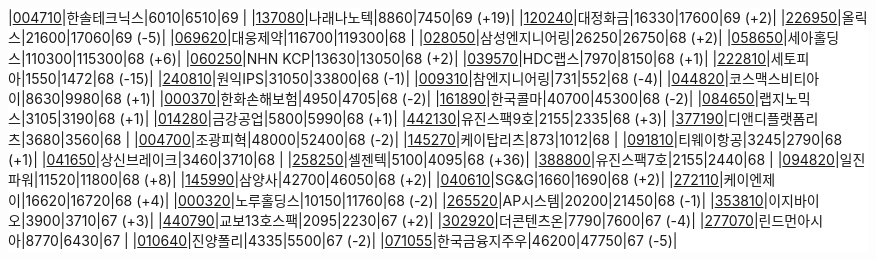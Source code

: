 |[004710](https://finance.daum.net/quotes/A004710)|한솔테크닉스|6010|6510|69 |
|[137080](https://finance.daum.net/quotes/A137080)|나래나노텍|8860|7450|69 (+19)|
|[120240](https://finance.daum.net/quotes/A120240)|대정화금|16330|17600|69 (+2)|
|[226950](https://finance.daum.net/quotes/A226950)|올릭스|21600|17060|69 (-5)|
|[069620](https://finance.daum.net/quotes/A069620)|대웅제약|116700|119300|68 |
|[028050](https://finance.daum.net/quotes/A028050)|삼성엔지니어링|26250|26750|68 (+2)|
|[058650](https://finance.daum.net/quotes/A058650)|세아홀딩스|110300|115300|68 (+6)|
|[060250](https://finance.daum.net/quotes/A060250)|NHN KCP|13630|13050|68 (+2)|
|[039570](https://finance.daum.net/quotes/A039570)|HDC랩스|7970|8150|68 (+1)|
|[222810](https://finance.daum.net/quotes/A222810)|세토피아|1550|1472|68 (-15)|
|[240810](https://finance.daum.net/quotes/A240810)|원익IPS|31050|33800|68 (-1)|
|[009310](https://finance.daum.net/quotes/A009310)|참엔지니어링|731|552|68 (-4)|
|[044820](https://finance.daum.net/quotes/A044820)|코스맥스비티아이|8630|9980|68 (+1)|
|[000370](https://finance.daum.net/quotes/A000370)|한화손해보험|4950|4705|68 (-2)|
|[161890](https://finance.daum.net/quotes/A161890)|한국콜마|40700|45300|68 (-2)|
|[084650](https://finance.daum.net/quotes/A084650)|랩지노믹스|3105|3190|68 (+1)|
|[014280](https://finance.daum.net/quotes/A014280)|금강공업|5800|5990|68 (+1)|
|[442130](https://finance.daum.net/quotes/A442130)|유진스팩9호|2155|2335|68 (+3)|
|[377190](https://finance.daum.net/quotes/A377190)|디앤디플랫폼리츠|3680|3560|68 |
|[004700](https://finance.daum.net/quotes/A004700)|조광피혁|48000|52400|68 (-2)|
|[145270](https://finance.daum.net/quotes/A145270)|케이탑리츠|873|1012|68 |
|[091810](https://finance.daum.net/quotes/A091810)|티웨이항공|3245|2790|68 (+1)|
|[041650](https://finance.daum.net/quotes/A041650)|상신브레이크|3460|3710|68 |
|[258250](https://finance.daum.net/quotes/A258250)|셀젠텍|5100|4095|68 (+36)|
|[388800](https://finance.daum.net/quotes/A388800)|유진스팩7호|2155|2440|68 |
|[094820](https://finance.daum.net/quotes/A094820)|일진파워|11520|11800|68 (+8)|
|[145990](https://finance.daum.net/quotes/A145990)|삼양사|42700|46050|68 (+2)|
|[040610](https://finance.daum.net/quotes/A040610)|SG&G|1660|1690|68 (+2)|
|[272110](https://finance.daum.net/quotes/A272110)|케이엔제이|16620|16720|68 (+4)|
|[000320](https://finance.daum.net/quotes/A000320)|노루홀딩스|10150|11760|68 (-2)|
|[265520](https://finance.daum.net/quotes/A265520)|AP시스템|20200|21450|68 (-1)|
|[353810](https://finance.daum.net/quotes/A353810)|이지바이오|3900|3710|67 (+3)|
|[440790](https://finance.daum.net/quotes/A440790)|교보13호스팩|2095|2230|67 (+2)|
|[302920](https://finance.daum.net/quotes/A302920)|더콘텐츠온|7790|7600|67 (-4)|
|[277070](https://finance.daum.net/quotes/A277070)|린드먼아시아|8770|6430|67 |
|[010640](https://finance.daum.net/quotes/A010640)|진양폴리|4335|5500|67 (-2)|
|[071055](https://finance.daum.net/quotes/A071055)|한국금융지주우|46200|47750|67 (-5)|